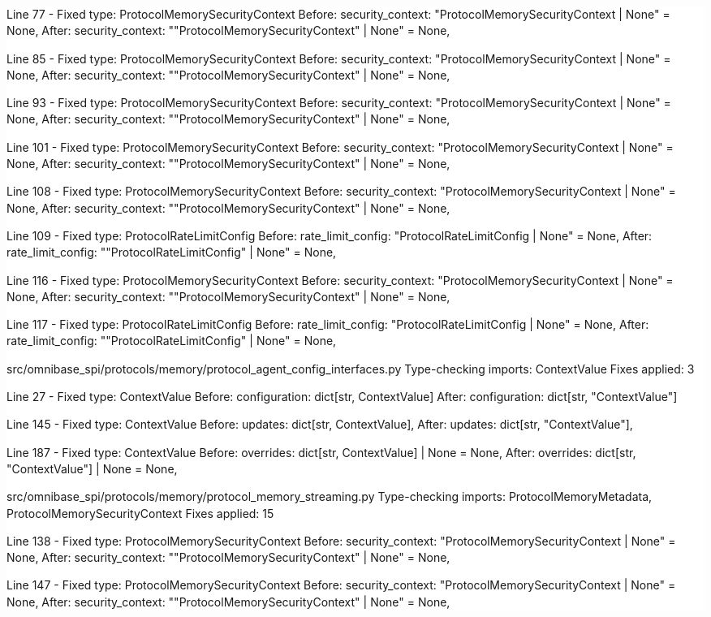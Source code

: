   Line 77 - Fixed type: ProtocolMemorySecurityContext
    Before: security_context: "ProtocolMemorySecurityContext | None" = None,
    After:  security_context: ""ProtocolMemorySecurityContext" | None" = None,

  Line 85 - Fixed type: ProtocolMemorySecurityContext
    Before: security_context: "ProtocolMemorySecurityContext | None" = None,
    After:  security_context: ""ProtocolMemorySecurityContext" | None" = None,

  Line 93 - Fixed type: ProtocolMemorySecurityContext
    Before: security_context: "ProtocolMemorySecurityContext | None" = None,
    After:  security_context: ""ProtocolMemorySecurityContext" | None" = None,

  Line 101 - Fixed type: ProtocolMemorySecurityContext
    Before: security_context: "ProtocolMemorySecurityContext | None" = None,
    After:  security_context: ""ProtocolMemorySecurityContext" | None" = None,

  Line 108 - Fixed type: ProtocolMemorySecurityContext
    Before: security_context: "ProtocolMemorySecurityContext | None" = None,
    After:  security_context: ""ProtocolMemorySecurityContext" | None" = None,

  Line 109 - Fixed type: ProtocolRateLimitConfig
    Before: rate_limit_config: "ProtocolRateLimitConfig | None" = None,
    After:  rate_limit_config: ""ProtocolRateLimitConfig" | None" = None,

  Line 116 - Fixed type: ProtocolMemorySecurityContext
    Before: security_context: "ProtocolMemorySecurityContext | None" = None,
    After:  security_context: ""ProtocolMemorySecurityContext" | None" = None,

  Line 117 - Fixed type: ProtocolRateLimitConfig
    Before: rate_limit_config: "ProtocolRateLimitConfig | None" = None,
    After:  rate_limit_config: ""ProtocolRateLimitConfig" | None" = None,

src/omnibase_spi/protocols/memory/protocol_agent_config_interfaces.py
  Type-checking imports: ContextValue
  Fixes applied: 3

  Line 27 - Fixed type: ContextValue
    Before: configuration: dict[str, ContextValue]
    After:  configuration: dict[str, "ContextValue"]

  Line 145 - Fixed type: ContextValue
    Before: updates: dict[str, ContextValue],
    After:  updates: dict[str, "ContextValue"],

  Line 187 - Fixed type: ContextValue
    Before: overrides: dict[str, ContextValue] | None = None,
    After:  overrides: dict[str, "ContextValue"] | None = None,

src/omnibase_spi/protocols/memory/protocol_memory_streaming.py
  Type-checking imports: ProtocolMemoryMetadata, ProtocolMemorySecurityContext
  Fixes applied: 15

  Line 138 - Fixed type: ProtocolMemorySecurityContext
    Before: security_context: "ProtocolMemorySecurityContext | None" = None,
    After:  security_context: ""ProtocolMemorySecurityContext" | None" = None,

  Line 147 - Fixed type: ProtocolMemorySecurityContext
    Before: security_context: "ProtocolMemorySecurityContext | None" = None,
    After:  security_context: ""ProtocolMemorySecurityContext" | None" = None,
